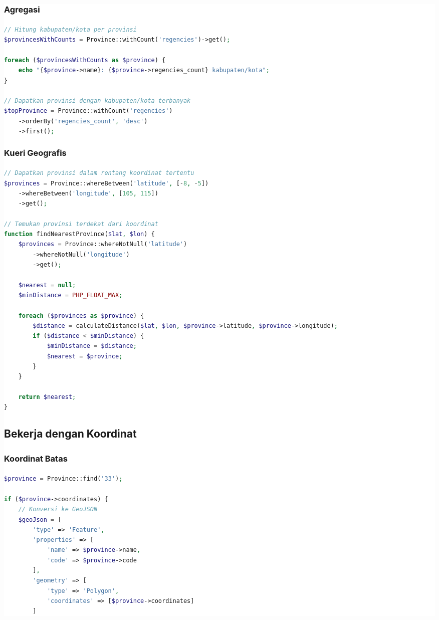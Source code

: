 ### Agregasi

```php
// Hitung kabupaten/kota per provinsi
$provincesWithCounts = Province::withCount('regencies')->get();

foreach ($provincesWithCounts as $province) {
    echo "{$province->name}: {$province->regencies_count} kabupaten/kota";
}

// Dapatkan provinsi dengan kabupaten/kota terbanyak
$topProvince = Province::withCount('regencies')
    ->orderBy('regencies_count', 'desc')
    ->first();
```

### Kueri Geografis

```php
// Dapatkan provinsi dalam rentang koordinat tertentu
$provinces = Province::whereBetween('latitude', [-8, -5])
    ->whereBetween('longitude', [105, 115])
    ->get();

// Temukan provinsi terdekat dari koordinat
function findNearestProvince($lat, $lon) {
    $provinces = Province::whereNotNull('latitude')
        ->whereNotNull('longitude')
        ->get();
        
    $nearest = null;
    $minDistance = PHP_FLOAT_MAX;
    
    foreach ($provinces as $province) {
        $distance = calculateDistance($lat, $lon, $province->latitude, $province->longitude);
        if ($distance < $minDistance) {
            $minDistance = $distance;
            $nearest = $province;
        }
    }
    
    return $nearest;
}
```

## Bekerja dengan Koordinat

### Koordinat Batas

```php
$province = Province::find('33');

if ($province->coordinates) {
    // Konversi ke GeoJSON
    $geoJson = [
        'type' => 'Feature',
        'properties' => [
            'name' => $province->name,
            'code' => $province->code
        ],
        'geometry' => [
            'type' => 'Polygon',
            'coordinates' => [$province->coordinates]
        ]
```